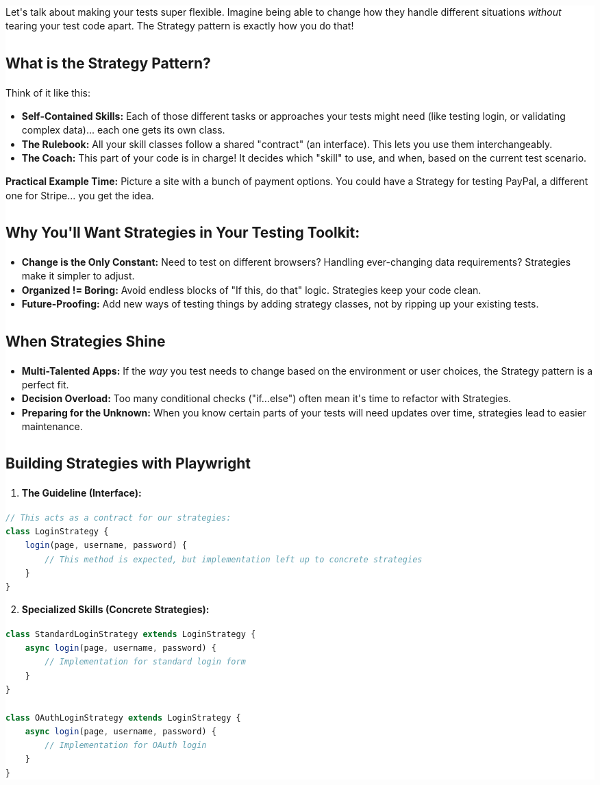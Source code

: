 Let's talk about making your tests super flexible. Imagine being able to change how they handle different situations *without* tearing your test code apart. The Strategy pattern is exactly how you do that!

## What is the Strategy Pattern?

Think of it like this:

* **Self-Contained Skills:**  Each of those different tasks or approaches your tests might need (like testing login, or validating complex data)... each one gets its own class.
* **The Rulebook:**  All your skill classes follow a shared "contract" (an interface). This lets you use them interchangeably.
* **The Coach:** This part of your code is in charge! It decides which "skill" to use, and when, based on the current test scenario.

**Practical Example Time:**  Picture a site with a bunch of payment options. You could have a Strategy for testing PayPal, a different one for Stripe... you get the idea.

## Why You'll Want Strategies in Your Testing Toolkit:

* **Change is the Only Constant:**  Need to test on different browsers? Handling ever-changing data requirements? Strategies make it simpler to adjust.
* **Organized != Boring:**  Avoid endless blocks of  "If this, do that" logic. Strategies keep your code clean.
* **Future-Proofing:** Add new ways of testing things by adding strategy classes, not by ripping up your existing tests.

## When Strategies Shine

* **Multi-Talented Apps:** If the *way* you test needs to change based on the environment or user choices, the Strategy pattern is a perfect fit.
* **Decision Overload:**  Too many conditional checks ("if...else") often mean it's time to refactor with Strategies.
* **Preparing for the Unknown:**  When you know certain parts of your tests will need updates over time, strategies lead to easier maintenance.

## Building Strategies with Playwright

1. **The Guideline (Interface):**

```javascript
// This acts as a contract for our strategies:
class LoginStrategy {
    login(page, username, password) {
        // This method is expected, but implementation left up to concrete strategies
    }
}
```

2. **Specialized Skills (Concrete Strategies):**

```javascript
class StandardLoginStrategy extends LoginStrategy {
    async login(page, username, password) {
        // Implementation for standard login form 
    }
}

class OAuthLoginStrategy extends LoginStrategy {
    async login(page, username, password) {
        // Implementation for OAuth login
    }
}
```

